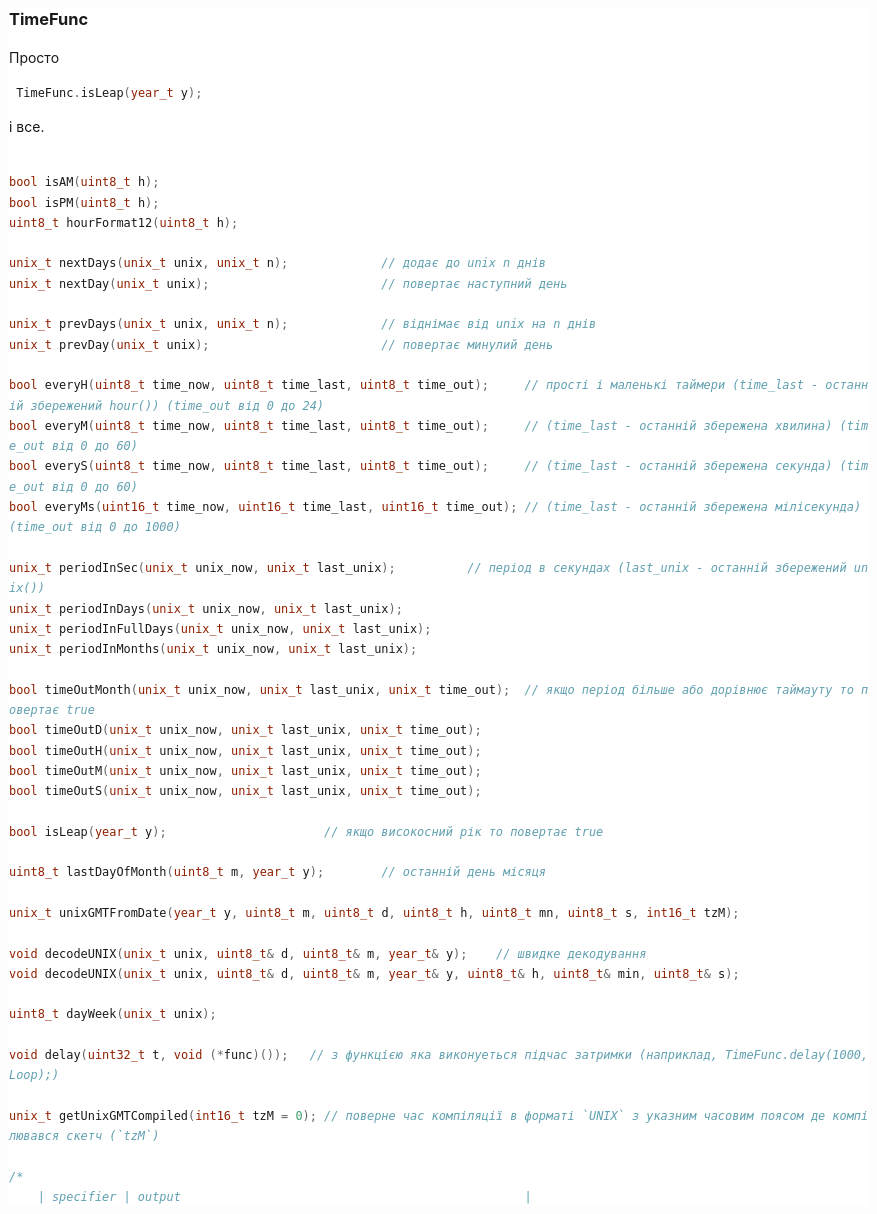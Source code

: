 <a id="TimeFunc"></a>
### TimeFunc
Просто
 
```cpp
 TimeFunc.isLeap(year_t y); 
```
 і все.

```cpp

bool isAM(uint8_t h);
bool isPM(uint8_t h);
uint8_t hourFormat12(uint8_t h);

unix_t nextDays(unix_t unix, unix_t n);             // додає до unix n днів
unix_t nextDay(unix_t unix);                        // повертає наступний день

unix_t prevDays(unix_t unix, unix_t n);             // віднімає від unix на n днів
unix_t prevDay(unix_t unix);                        // повертає минулий день

bool everyH(uint8_t time_now, uint8_t time_last, uint8_t time_out);     // прості і маленькі таймери (time_last - останній збережений hour()) (time_out від 0 до 24)
bool everyM(uint8_t time_now, uint8_t time_last, uint8_t time_out);     // (time_last - останній збережена хвилина) (time_out від 0 до 60)
bool everyS(uint8_t time_now, uint8_t time_last, uint8_t time_out);     // (time_last - останній збережена секунда) (time_out від 0 до 60)
bool everyMs(uint16_t time_now, uint16_t time_last, uint16_t time_out); // (time_last - останній збережена мілісекунда) (time_out від 0 до 1000)

unix_t periodInSec(unix_t unix_now, unix_t last_unix);          // період в секундах (last_unix - останній збережений unix())
unix_t periodInDays(unix_t unix_now, unix_t last_unix);
unix_t periodInFullDays(unix_t unix_now, unix_t last_unix);
unix_t periodInMonths(unix_t unix_now, unix_t last_unix);

bool timeOutMonth(unix_t unix_now, unix_t last_unix, unix_t time_out);  // якщо період більше або дорівнює таймауту то повертає true
bool timeOutD(unix_t unix_now, unix_t last_unix, unix_t time_out);
bool timeOutH(unix_t unix_now, unix_t last_unix, unix_t time_out);
bool timeOutM(unix_t unix_now, unix_t last_unix, unix_t time_out);
bool timeOutS(unix_t unix_now, unix_t last_unix, unix_t time_out);

bool isLeap(year_t y);                      // якщо високосний рік то повертає true

uint8_t lastDayOfMonth(uint8_t m, year_t y);        // останній день місяця

unix_t unixGMTFromDate(year_t y, uint8_t m, uint8_t d, uint8_t h, uint8_t mn, uint8_t s, int16_t tzM);

void decodeUNIX(unix_t unix, uint8_t& d, uint8_t& m, year_t& y);    // швидке декодування
void decodeUNIX(unix_t unix, uint8_t& d, uint8_t& m, year_t& y, uint8_t& h, uint8_t& min, uint8_t& s);

uint8_t dayWeek(unix_t unix);

void delay(uint32_t t, void (*func)());   // з функцією яка виконуеться підчас затримки (наприклад, TimeFunc.delay(1000, Loop);)

unix_t getUnixGMTCompiled(int16_t tzM = 0); // поверне час компіляції в форматі `UNIX` з указним часовим поясом де компілювався скетч (`tzM`)

/*
    | specifier | output                                                |
```